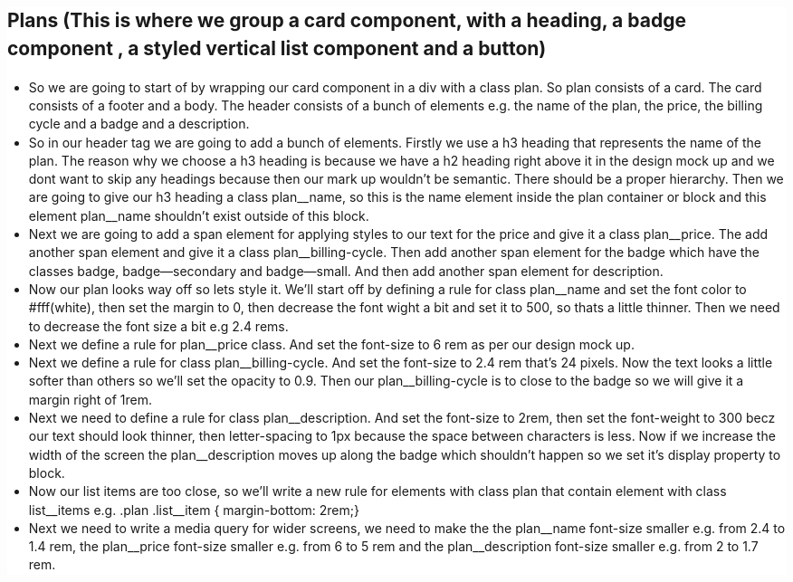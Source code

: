 
## Plans (This is where we group a card component, with a heading, a badge component , a styled vertical list component and a button)

- So we are going to start of by wrapping our card component in a div with a class plan. So plan consists of a card. The card consists of a footer and a body. The header consists of a bunch of elements e.g. the name of the plan, the price, the billing cycle and a badge and a description.
- So in our header tag we are going to add a bunch of elements. Firstly we use a h3 heading that represents the name of the plan. The reason why we choose a h3 heading is because we have a h2 heading right above it in the design mock up and we dont want to skip any headings because then our mark up wouldn’t be semantic. There should be a proper hierarchy. Then we are going to give our h3 heading a class plan__name, so this is the name element inside the plan container or block and this element plan__name shouldn’t exist outside of this block.
- Next we are going to add a span element for applying styles to our text for the price and give it a class plan__price. The add another span element and give it a class plan__billing-cycle. Then add another span element for the badge  which have the classes badge, badge—secondary and badge—small. And then add another span element for description.
- Now our plan looks way off so lets style it. We’ll start off by defining a rule for class plan__name and set the font color to #fff(white), then set the margin to 0, then decrease the font wight a bit and set it to 500, so thats a little thinner. Then we need to decrease the font size a bit e.g 2.4 rems.
- Next we define a rule for plan__price class. And set the font-size to 6 rem as per our design mock up.
- Next we define a rule for class plan__billing-cycle. And set the font-size to 2.4 rem that’s 24 pixels. Now the text looks a little softer than others so we’ll set the opacity to 0.9. Then our plan__billing-cycle is to close to the badge so we will give it a margin right of 1rem.
- Next we need to define a rule for class plan__description. And set the font-size to 2rem, then set the font-weight to 300 becz our text should look thinner, then letter-spacing to 1px because the space between characters is less. Now if we increase the width of the screen the plan__description moves up along the badge which shouldn’t happen so we set it’s display property to block.
- Now our list items are too close, so we’ll write a new rule for elements with class plan that contain element with class list__items e.g. .plan .list__item { margin-bottom: 2rem;}
- Next we need to write a media query for wider screens, we need to make the the plan__name font-size smaller e.g. from 2.4 to 1.4 rem, the plan__price font-size smaller e.g. from 6 to 5 rem and the plan__description font-size smaller e.g. from 2 to 1.7 rem.